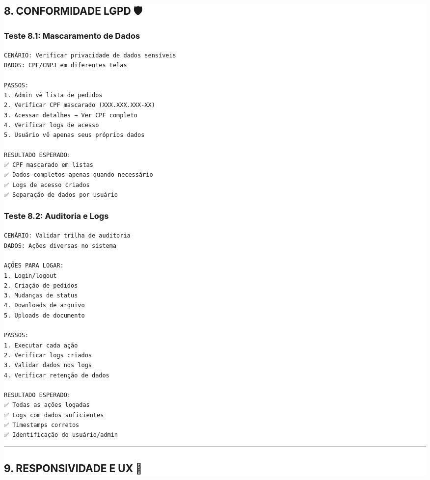 
## **8. CONFORMIDADE LGPD** 🛡️

### **Teste 8.1: Mascaramento de Dados**
```
CENÁRIO: Verificar privacidade de dados sensíveis
DADOS: CPF/CNPJ em diferentes telas

PASSOS:
1. Admin vê lista de pedidos
2. Verificar CPF mascarado (XXX.XXX.XXX-XX)
3. Acessar detalhes → Ver CPF completo
4. Verificar logs de acesso
5. Usuário vê apenas seus próprios dados

RESULTADO ESPERADO:
✅ CPF mascarado em listas
✅ Dados completos apenas quando necessário
✅ Logs de acesso criados
✅ Separação de dados por usuário
```

### **Teste 8.2: Auditoria e Logs**
```
CENÁRIO: Validar trilha de auditoria
DADOS: Ações diversas no sistema

AÇÕES PARA LOGAR:
1. Login/logout
2. Criação de pedidos
3. Mudanças de status
4. Downloads de arquivo
5. Uploads de documento

PASSOS:
1. Executar cada ação
2. Verificar logs criados
3. Validar dados nos logs
4. Verificar retenção de dados

RESULTADO ESPERADO:
✅ Todas as ações logadas
✅ Logs com dados suficientes
✅ Timestamps corretos
✅ Identificação do usuário/admin
```

---

## **9. RESPONSIVIDADE E UX** 📱
